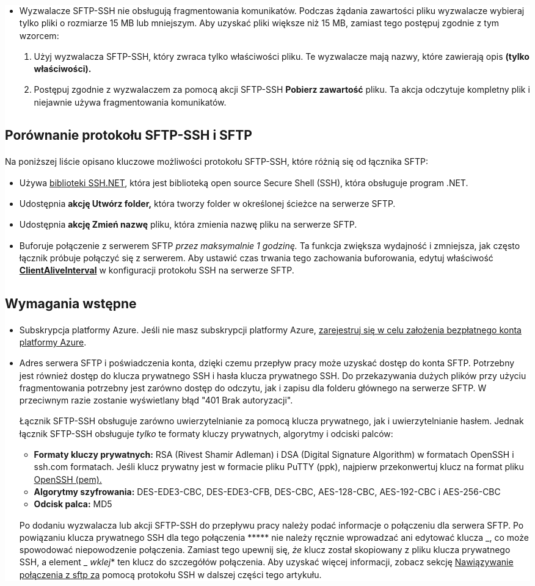* Wyzwalacze SFTP-SSH nie obsługują fragmentowania komunikatów. Podczas żądania zawartości pliku wyzwalacze wybieraj tylko pliki o rozmiarze 15 MB lub mniejszym. Aby uzyskać pliki większe niż 15 MB, zamiast tego postępuj zgodnie z tym wzorcem:

  1. Użyj wyzwalacza SFTP-SSH, który zwraca tylko właściwości pliku. Te wyzwalacze mają nazwy, które zawierają opis **(tylko właściwości).**

  1. Postępuj zgodnie z wyzwalaczem za pomocą akcji SFTP-SSH **Pobierz zawartość** pliku. Ta akcja odczytuje kompletny plik i niejawnie używa fragmentowania komunikatów.

<a name="comparison"></a>

## <a name="compare-sftp-ssh-versus-sftp"></a>Porównanie protokołu SFTP-SSH i SFTP

Na poniższej liście opisano kluczowe możliwości protokołu SFTP-SSH, które różnią się od łącznika SFTP:

* Używa [biblioteki SSH.NET](https://github.com/sshnet/SSH.NET), która jest biblioteką open source Secure Shell (SSH), która obsługuje program .NET.

* Udostępnia **akcję Utwórz folder,** która tworzy folder w określonej ścieżce na serwerze SFTP.

* Udostępnia **akcję Zmień nazwę** pliku, która zmienia nazwę pliku na serwerze SFTP.

* Buforuje połączenie z serwerem SFTP *przez maksymalnie 1 godzinę.* Ta funkcja zwiększa wydajność i zmniejsza, jak często łącznik próbuje połączyć się z serwerem. Aby ustawić czas trwania tego zachowania buforowania, edytuj właściwość [ **ClientAliveInterval**](https://man.openbsd.org/sshd_config#ClientAliveInterval) w konfiguracji protokołu SSH na serwerze SFTP.

## <a name="prerequisites"></a>Wymagania wstępne

* Subskrypcja platformy Azure. Jeśli nie masz subskrypcji platformy Azure, [zarejestruj się w celu założenia bezpłatnego konta platformy Azure](https://azure.microsoft.com/free/).

* Adres serwera SFTP i poświadczenia konta, dzięki czemu przepływ pracy może uzyskać dostęp do konta SFTP. Potrzebny jest również dostęp do klucza prywatnego SSH i hasła klucza prywatnego SSH. Do przekazywania dużych plików przy użyciu fragmentowania potrzebny jest zarówno dostęp do odczytu, jak i zapisu dla folderu głównego na serwerze SFTP. W przeciwnym razie zostanie wyświetlany błąd "401 Brak autoryzacji".

  Łącznik SFTP-SSH obsługuje zarówno uwierzytelnianie za pomocą klucza prywatnego, jak i uwierzytelnianie hasłem. Jednak łącznik SFTP-SSH obsługuje *tylko* te formaty kluczy prywatnych, algorytmy i odciski palców:

  * **Formaty kluczy prywatnych:** RSA (Rivest Shamir Adleman) i DSA (Digital Signature Algorithm) w formatach OpenSSH i ssh.com formatach. Jeśli klucz prywatny jest w formacie pliku PuTTY (ppk), najpierw przekonwertuj klucz na format pliku [OpenSSH (pem).](#convert-to-openssh)
  * **Algorytmy szyfrowania:** DES-EDE3-CBC, DES-EDE3-CFB, DES-CBC, AES-128-CBC, AES-192-CBC i AES-256-CBC
  * **Odcisk palca:** MD5

  Po dodaniu wyzwalacza lub akcji SFTP-SSH do przepływu pracy należy podać informacje o połączeniu dla serwera SFTP. Po powiązaniu klucza prywatnego SSH dla tego połączenia ***** nie należy ręcznie wprowadzać ani edytować klucza _, co może spowodować niepowodzenie połączenia. Zamiast tego upewnij się, _*_że_*_ klucz został skopiowany z pliku klucza prywatnego SSH, a element _ *_wklej_** ten klucz do szczegółów połączenia. Aby uzyskać więcej informacji, zobacz sekcję [Nawiązywanie połączenia z sftp za](#connect) pomocą protokołu SSH w dalszej części tego artykułu.
